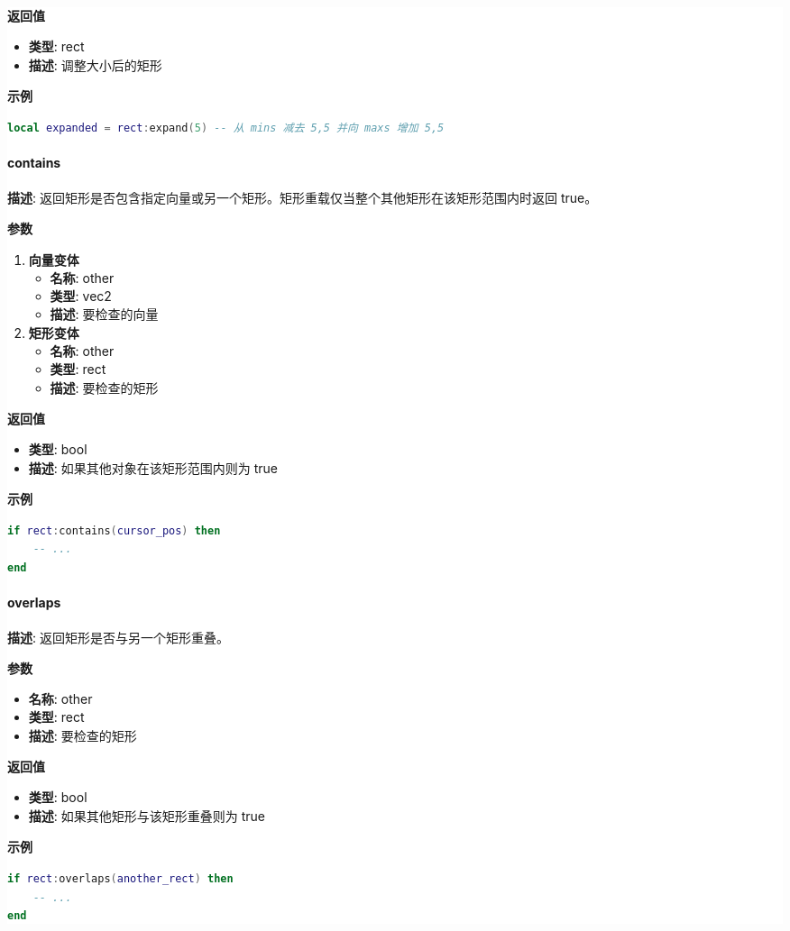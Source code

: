 **返回值**

* **类型**: rect
* **描述**: 调整大小后的矩形

**示例**

```lua
local expanded = rect:expand(5) -- 从 mins 减去 5,5 并向 maxs 增加 5,5
```

#### contains

**描述**: 返回矩形是否包含指定向量或另一个矩形。矩形重载仅当整个其他矩形在该矩形范围内时返回 true。

**参数**

1. **向量变体**
   * **名称**: other
   * **类型**: vec2
   * **描述**: 要检查的向量
2. **矩形变体**
   * **名称**: other
   * **类型**: rect
   * **描述**: 要检查的矩形

**返回值**

* **类型**: bool
* **描述**: 如果其他对象在该矩形范围内则为 true

**示例**

```lua
if rect:contains(cursor_pos) then
    -- ...
end
```

#### overlaps

**描述**: 返回矩形是否与另一个矩形重叠。

**参数**

* **名称**: other
* **类型**: rect
* **描述**: 要检查的矩形

**返回值**

* **类型**: bool
* **描述**: 如果其他矩形与该矩形重叠则为 true

**示例**

```lua
if rect:overlaps(another_rect) then
    -- ...
end
```
